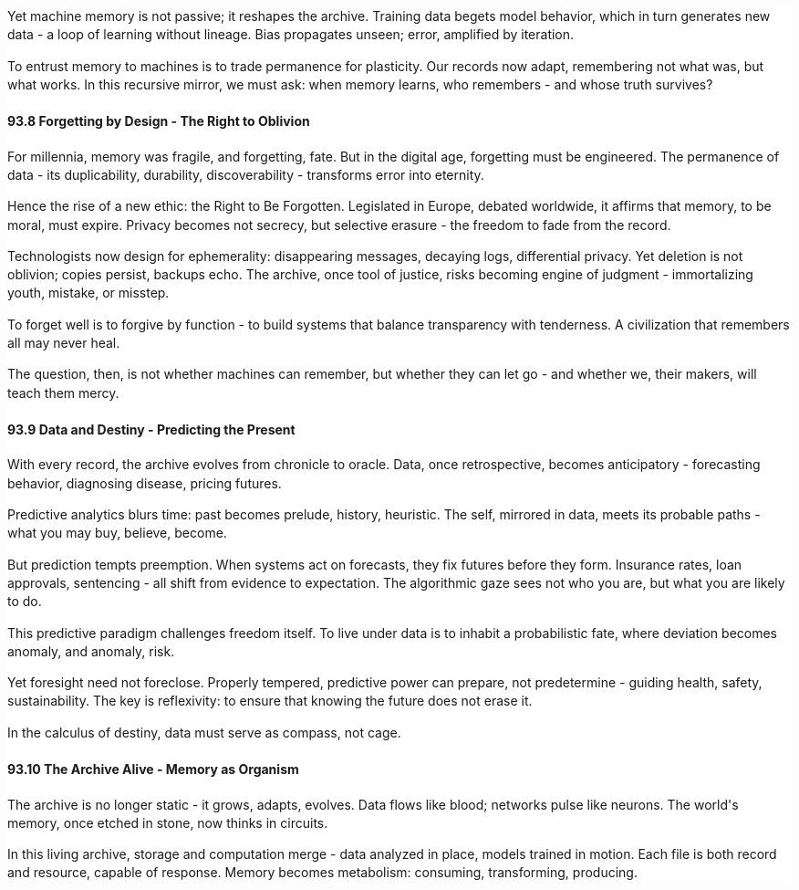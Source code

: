Yet machine memory is not passive; it reshapes the archive. Training data begets model behavior, which in turn generates new data - a loop of learning without lineage. Bias propagates unseen; error, amplified by iteration.

To entrust memory to machines is to trade permanence for plasticity. Our records now adapt, remembering not what was, but what works. In this recursive mirror, we must ask: when memory learns, who remembers - and whose truth survives?

#### 93.8 Forgetting by Design - The Right to Oblivion

For millennia, memory was fragile, and forgetting, fate. But in the digital age, forgetting must be engineered. The permanence of data - its duplicability, durability, discoverability - transforms error into eternity.

Hence the rise of a new ethic: the Right to Be Forgotten. Legislated in Europe, debated worldwide, it affirms that memory, to be moral, must expire. Privacy becomes not secrecy, but selective erasure - the freedom to fade from the record.

Technologists now design for ephemerality: disappearing messages, decaying logs, differential privacy. Yet deletion is not oblivion; copies persist, backups echo. The archive, once tool of justice, risks becoming engine of judgment - immortalizing youth, mistake, or misstep.

To forget well is to forgive by function - to build systems that balance transparency with tenderness. A civilization that remembers all may never heal.

The question, then, is not whether machines can remember, but whether they can let go - and whether we, their makers, will teach them mercy.

#### 93.9 Data and Destiny - Predicting the Present

With every record, the archive evolves from chronicle to oracle. Data, once retrospective, becomes anticipatory - forecasting behavior, diagnosing disease, pricing futures.

Predictive analytics blurs time: past becomes prelude, history, heuristic. The self, mirrored in data, meets its probable paths - what you may buy, believe, become.

But prediction tempts preemption. When systems act on forecasts, they fix futures before they form. Insurance rates, loan approvals, sentencing - all shift from evidence to expectation. The algorithmic gaze sees not who you are, but what you are likely to do.

This predictive paradigm challenges freedom itself. To live under data is to inhabit a probabilistic fate, where deviation becomes anomaly, and anomaly, risk.

Yet foresight need not foreclose. Properly tempered, predictive power can prepare, not predetermine - guiding health, safety, sustainability. The key is reflexivity: to ensure that knowing the future does not erase it.

In the calculus of destiny, data must serve as compass, not cage.

#### 93.10 The Archive Alive - Memory as Organism

The archive is no longer static - it grows, adapts, evolves. Data flows like blood; networks pulse like neurons. The world's memory, once etched in stone, now thinks in circuits.

In this living archive, storage and computation merge - data analyzed in place, models trained in motion. Each file is both record and resource, capable of response. Memory becomes metabolism: consuming, transforming, producing.
